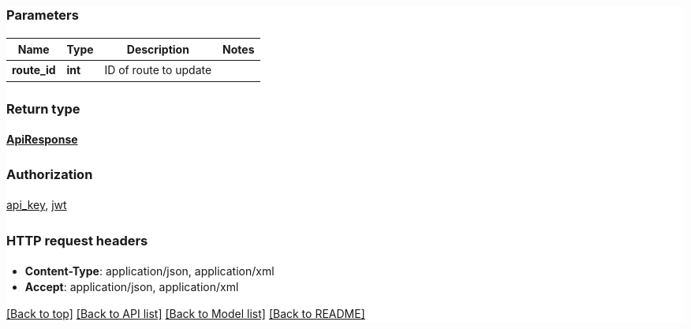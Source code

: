 ```python
```

### Parameters

Name | Type | Description  | Notes
------------- | ------------- | ------------- | -------------
 **route_id** | **int**| ID of route to update | 

### Return type

[**ApiResponse**](ApiResponse.md)

### Authorization

[api_key](../README.md#api_key), [jwt](../README.md#jwt)

### HTTP request headers

 - **Content-Type**: application/json, application/xml
 - **Accept**: application/json, application/xml

[[Back to top]](#) [[Back to API list]](../README.md#documentation-for-api-endpoints) [[Back to Model list]](../README.md#documentation-for-models) [[Back to README]](../README.md)

